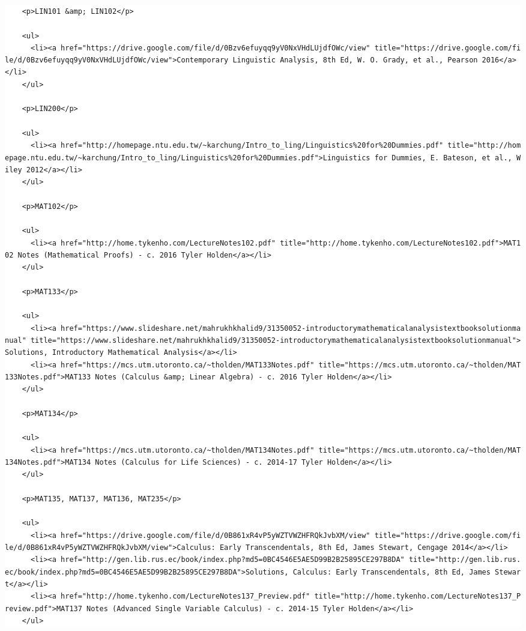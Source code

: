         <p>LIN101 &amp; LIN102</p>

        <ul>
          <li><a href="https://drive.google.com/file/d/0Bzv6efuyqq9yV0NxVHdLUjdfOWc/view" title="https://drive.google.com/file/d/0Bzv6efuyqq9yV0NxVHdLUjdfOWc/view">Contemporary Linguistic Analysis, 8th Ed, W. O. Grady, et al., Pearson 2016</a></li>
        </ul>
    
        <p>LIN200</p>

        <ul>
          <li><a href="http://homepage.ntu.edu.tw/~karchung/Intro_to_ling/Linguistics%20for%20Dummies.pdf" title="http://homepage.ntu.edu.tw/~karchung/Intro_to_ling/Linguistics%20for%20Dummies.pdf">Linguistics for Dummies, E. Bateson, et al., Wiley 2012</a></li>
        </ul>

        <p>MAT102</p>

        <ul>
          <li><a href="http://home.tykenho.com/LectureNotes102.pdf" title="http://home.tykenho.com/LectureNotes102.pdf">MAT102 Notes (Mathematical Proofs) - c. 2016 Tyler Holden</a></li>
        </ul>
    
        <p>MAT133</p>

        <ul>
          <li><a href="https://www.slideshare.net/mahrukhkhalid9/31350052-introductorymathematicalanalysistextbooksolutionmanual" title="https://www.slideshare.net/mahrukhkhalid9/31350052-introductorymathematicalanalysistextbooksolutionmanual">Solutions, Introductory Mathematical Analysis</a></li>
          <li><a href="https://mcs.utm.utoronto.ca/~tholden/MAT133Notes.pdf" title="https://mcs.utm.utoronto.ca/~tholden/MAT133Notes.pdf">MAT133 Notes (Calculus &amp; Linear Algebra) - c. 2016 Tyler Holden</a></li>
        </ul>

        <p>MAT134</p>

        <ul>
          <li><a href="https://mcs.utm.utoronto.ca/~tholden/MAT134Notes.pdf" title="https://mcs.utm.utoronto.ca/~tholden/MAT134Notes.pdf">MAT134 Notes (Calculus for Life Sciences) - c. 2014-17 Tyler Holden</a></li>
        </ul>
    
        <p>MAT135, MAT137, MAT136, MAT235</p>

        <ul>
          <li><a href="https://drive.google.com/file/d/0B861xR4vP5yWZTVWZHFRQkJvbXM/view" title="https://drive.google.com/file/d/0B861xR4vP5yWZTVWZHFRQkJvbXM/view">Calculus: Early Transcendentals, 8th Ed, James Stewart, Cengage 2014</a></li>
          <li><a href="http://gen.lib.rus.ec/book/index.php?md5=0BC4546E5AE5D99B2B25895CE297B8DA" title="http://gen.lib.rus.ec/book/index.php?md5=0BC4546E5AE5D99B2B25895CE297B8DA">Solutions, Calculus: Early Transcendentals, 8th Ed, James Stewart</a></li>
          <li><a href="http://home.tykenho.com/LectureNotes137_Preview.pdf" title="http://home.tykenho.com/LectureNotes137_Preview.pdf">MAT137 Notes (Advanced Single Variable Calculus) - c. 2014-15 Tyler Holden</a></li>
        </ul>
    